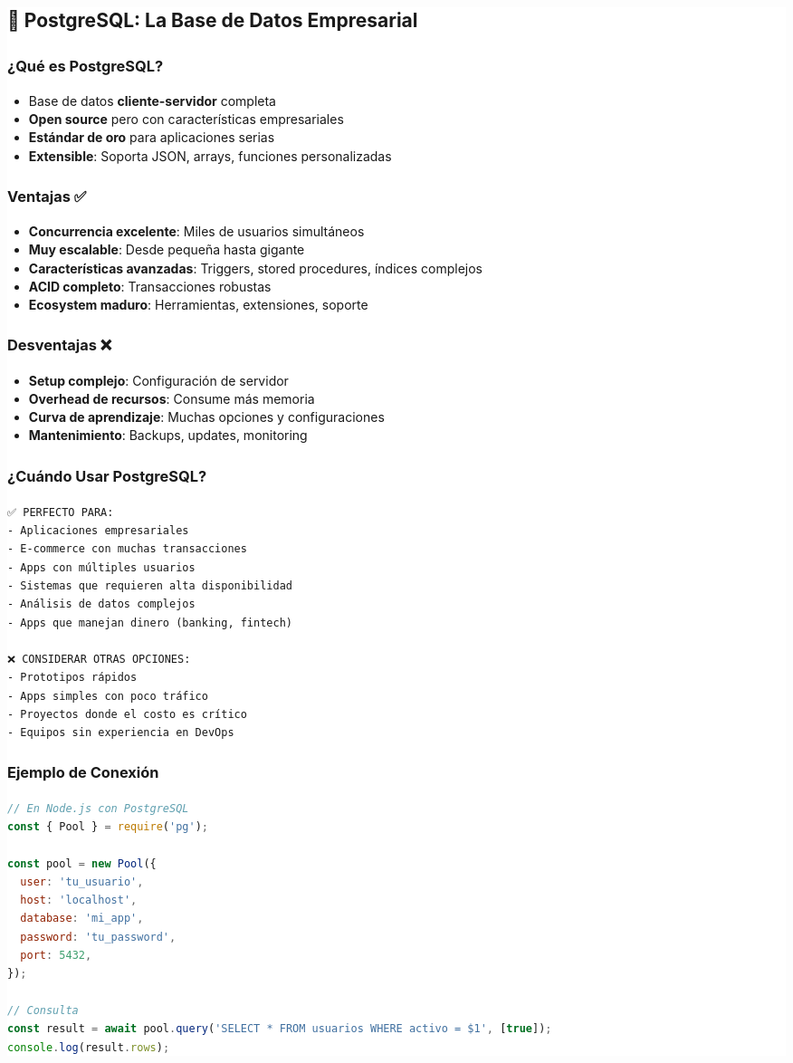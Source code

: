 ## 🐘 PostgreSQL: La Base de Datos Empresarial

### ¿Qué es PostgreSQL?
- Base de datos **cliente-servidor** completa
- **Open source** pero con características empresariales
- **Estándar de oro** para aplicaciones serias
- **Extensible**: Soporta JSON, arrays, funciones personalizadas

### Ventajas ✅
- **Concurrencia excelente**: Miles de usuarios simultáneos
- **Muy escalable**: Desde pequeña hasta gigante
- **Características avanzadas**: Triggers, stored procedures, índices complejos
- **ACID completo**: Transacciones robustas
- **Ecosystem maduro**: Herramientas, extensiones, soporte

### Desventajas ❌
- **Setup complejo**: Configuración de servidor
- **Overhead de recursos**: Consume más memoria
- **Curva de aprendizaje**: Muchas opciones y configuraciones
- **Mantenimiento**: Backups, updates, monitoring

### ¿Cuándo Usar PostgreSQL?
```
✅ PERFECTO PARA:
- Aplicaciones empresariales
- E-commerce con muchas transacciones
- Apps con múltiples usuarios
- Sistemas que requieren alta disponibilidad
- Análisis de datos complejos
- Apps que manejan dinero (banking, fintech)

❌ CONSIDERAR OTRAS OPCIONES:
- Prototipos rápidos
- Apps simples con poco tráfico
- Proyectos donde el costo es crítico
- Equipos sin experiencia en DevOps
```

### Ejemplo de Conexión
```javascript
// En Node.js con PostgreSQL
const { Pool } = require('pg');

const pool = new Pool({
  user: 'tu_usuario',
  host: 'localhost',
  database: 'mi_app',
  password: 'tu_password',
  port: 5432,
});

// Consulta
const result = await pool.query('SELECT * FROM usuarios WHERE activo = $1', [true]);
console.log(result.rows);
```
